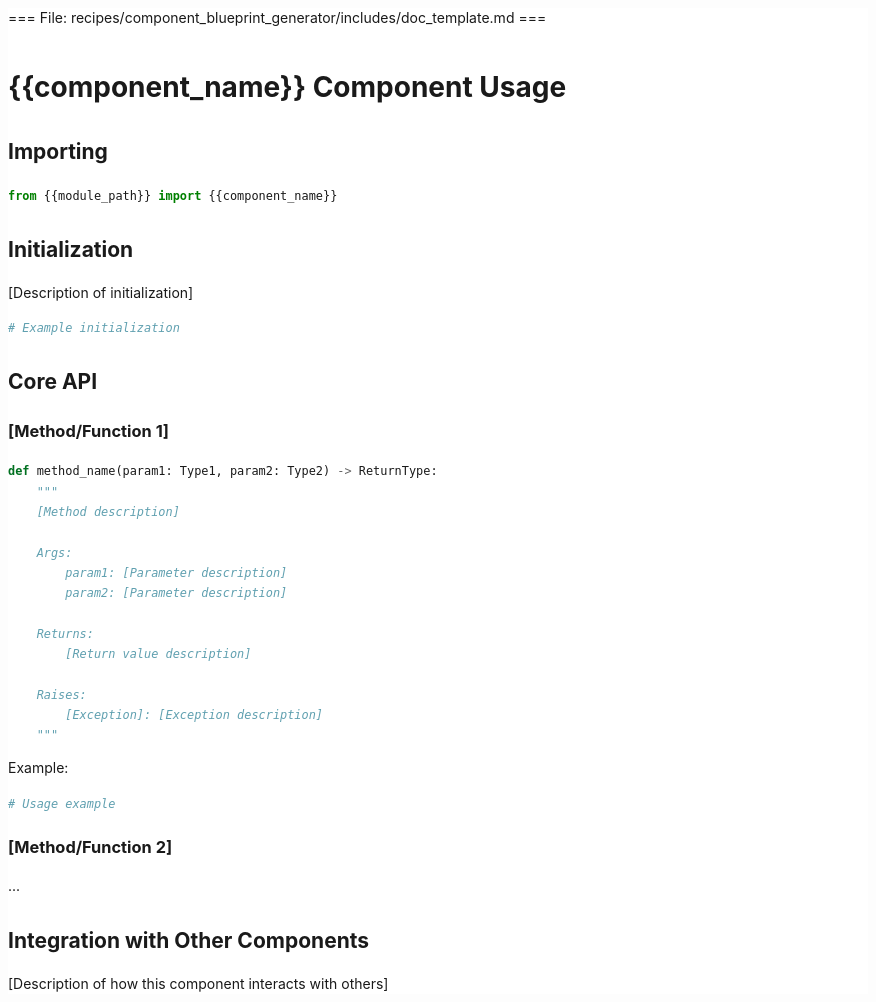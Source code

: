 
=== File: recipes/component_blueprint_generator/includes/doc_template.md ===
# {{component_name}} Component Usage

## Importing

```python
from {{module_path}} import {{component_name}}
```

## Initialization

[Description of initialization]

```python
# Example initialization
```

## Core API

### [Method/Function 1]

```python
def method_name(param1: Type1, param2: Type2) -> ReturnType:
    """
    [Method description]

    Args:
        param1: [Parameter description]
        param2: [Parameter description]

    Returns:
        [Return value description]

    Raises:
        [Exception]: [Exception description]
    """
```

Example:

```python
# Usage example
```

### [Method/Function 2]

...

## Integration with Other Components

[Description of how this component interacts with others]
